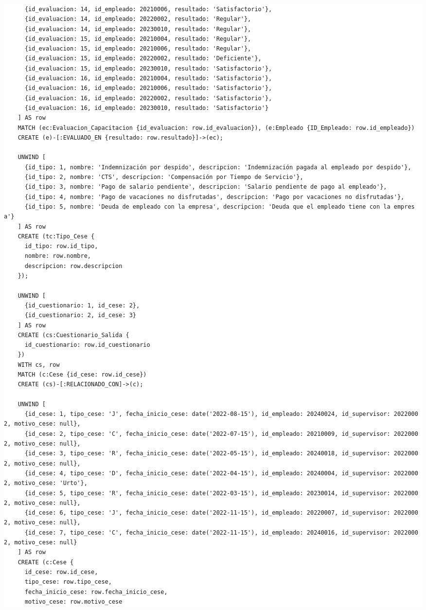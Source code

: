          {id_evaluacion: 14, id_empleado: 20210006, resultado: 'Satisfactorio'},
          {id_evaluacion: 14, id_empleado: 20220002, resultado: 'Regular'},
          {id_evaluacion: 14, id_empleado: 20230010, resultado: 'Regular'},
          {id_evaluacion: 15, id_empleado: 20210004, resultado: 'Regular'},
          {id_evaluacion: 15, id_empleado: 20210006, resultado: 'Regular'},
          {id_evaluacion: 15, id_empleado: 20220002, resultado: 'Deficiente'},
          {id_evaluacion: 15, id_empleado: 20230010, resultado: 'Satisfactorio'},
          {id_evaluacion: 16, id_empleado: 20210004, resultado: 'Satisfactorio'},
          {id_evaluacion: 16, id_empleado: 20210006, resultado: 'Satisfactorio'},
          {id_evaluacion: 16, id_empleado: 20220002, resultado: 'Satisfactorio'},
          {id_evaluacion: 16, id_empleado: 20230010, resultado: 'Satisfactorio'}
        ] AS row
        MATCH (ec:Evaluacion_Capacitacion {id_evaluacion: row.id_evaluacion}), (e:Empleado {ID_Empleado: row.id_empleado})
        CREATE (e)-[:EVALUADO_EN {resultado: row.resultado}]->(ec);
        
        UNWIND [
          {id_tipo: 1, nombre: 'Indemnización por despido', descripcion: 'Indemnización pagada al empleado por despido'},
          {id_tipo: 2, nombre: 'CTS', descripcion: 'Compensación por Tiempo de Servicio'},
          {id_tipo: 3, nombre: 'Pago de salario pendiente', descripcion: 'Salario pendiente de pago al empleado'},
          {id_tipo: 4, nombre: 'Pago de vacaciones no disfrutadas', descripcion: 'Pago por vacaciones no disfrutadas'},
          {id_tipo: 5, nombre: 'Deuda de empleado con la empresa', descripcion: 'Deuda que el empleado tiene con la empresa'}
        ] AS row
        CREATE (tc:Tipo_Cese {
          id_tipo: row.id_tipo,
          nombre: row.nombre,
          descripcion: row.descripcion
        });
        
        UNWIND [
          {id_cuestionario: 1, id_cese: 2},
          {id_cuestionario: 2, id_cese: 3}
        ] AS row
        CREATE (cs:Cuestionario_Salida {
          id_cuestionario: row.id_cuestionario
        })
        WITH cs, row
        MATCH (c:Cese {id_cese: row.id_cese})
        CREATE (cs)-[:RELACIONADO_CON]->(c);
        
        UNWIND [
          {id_cese: 1, tipo_cese: 'J', fecha_inicio_cese: date('2022-08-15'), id_empleado: 20240024, id_supervisor: 20220002, motivo_cese: null},
          {id_cese: 2, tipo_cese: 'C', fecha_inicio_cese: date('2022-07-15'), id_empleado: 20210009, id_supervisor: 20220002, motivo_cese: null},
          {id_cese: 3, tipo_cese: 'R', fecha_inicio_cese: date('2022-05-15'), id_empleado: 20240018, id_supervisor: 20220002, motivo_cese: null},
          {id_cese: 4, tipo_cese: 'D', fecha_inicio_cese: date('2022-04-15'), id_empleado: 20240004, id_supervisor: 20220002, motivo_cese: 'Urto'},
          {id_cese: 5, tipo_cese: 'R', fecha_inicio_cese: date('2022-03-15'), id_empleado: 20230014, id_supervisor: 20220002, motivo_cese: null},
          {id_cese: 6, tipo_cese: 'J', fecha_inicio_cese: date('2022-11-15'), id_empleado: 20220007, id_supervisor: 20220002, motivo_cese: null},
          {id_cese: 7, tipo_cese: 'C', fecha_inicio_cese: date('2022-11-15'), id_empleado: 20240016, id_supervisor: 20220002, motivo_cese: null}
        ] AS row
        CREATE (c:Cese {
          id_cese: row.id_cese, 
          tipo_cese: row.tipo_cese, 
          fecha_inicio_cese: row.fecha_inicio_cese, 
          motivo_cese: row.motivo_cese